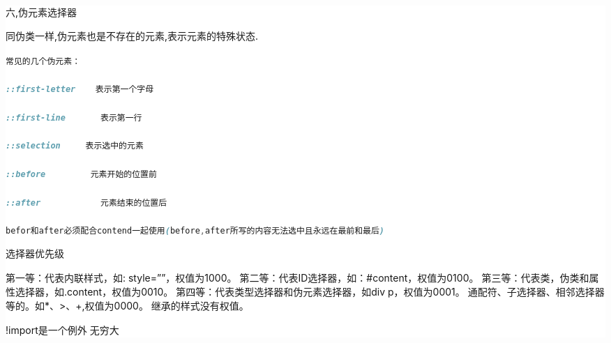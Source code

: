 六,伪元素选择器

同伪类一样,伪元素也是不存在的元素,表示元素的特殊状态.

```css
常见的几个伪元素：

::first-letter    表示第一个字母

::first-line       表示第一行

::selection     表示选中的元素

::before         元素开始的位置前

::after            元素结束的位置后

befor和after必须配合contend一起使用(before,after所写的内容无法选中且永远在最前和最后)
```



选择器优先级

第一等：代表内联样式，如: style=””，权值为1000。
第二等：代表ID选择器，如：#content，权值为0100。
第三等：代表类，伪类和属性选择器，如.content，权值为0010。
第四等：代表类型选择器和伪元素选择器，如div p，权值为0001。
通配符、子选择器、相邻选择器等的。如*、>、+,权值为0000。
继承的样式没有权值。

!import是一个例外  无穷大